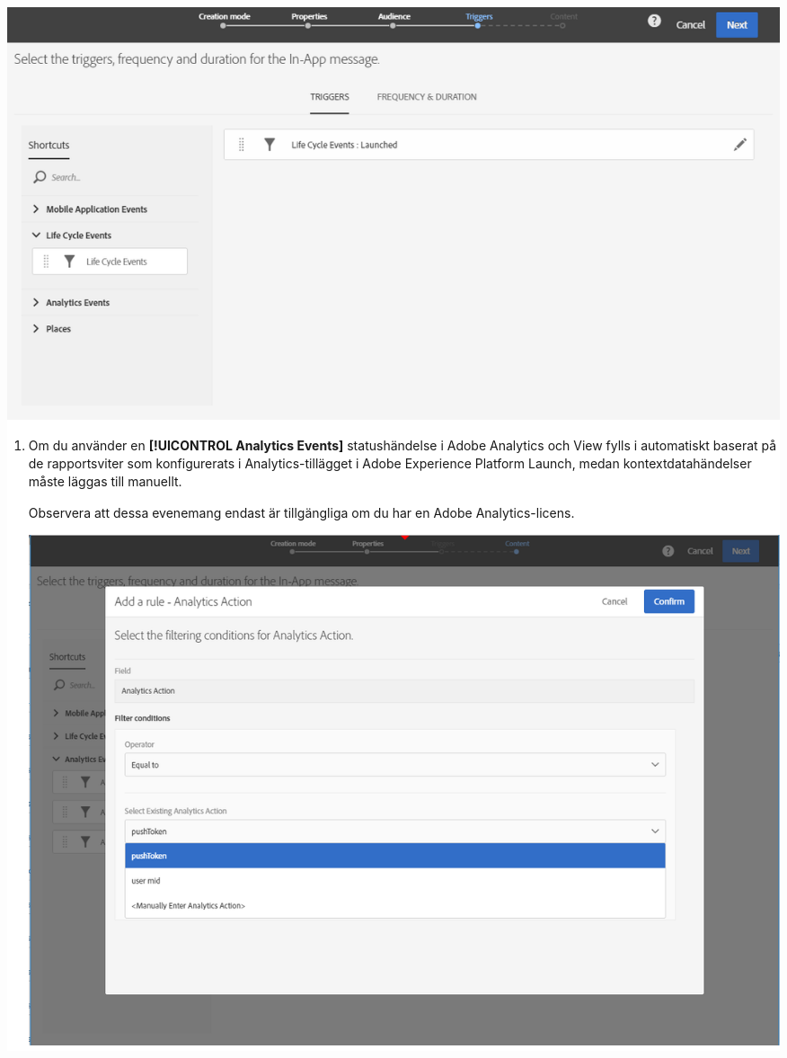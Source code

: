    ![](assets/inapp_creating_4.png)

1. Om du använder en **[!UICONTROL Analytics Events]** statushändelse i Adobe Analytics och View fylls i automatiskt baserat på de rapportsviter som konfigurerats i Analytics-tillägget i Adobe Experience Platform Launch, medan kontextdatahändelser måste läggas till manuellt.

   Observera att dessa evenemang endast är tillgängliga om du har en Adobe Analytics-licens.

   ![](assets/inapp_creating_7.png)
